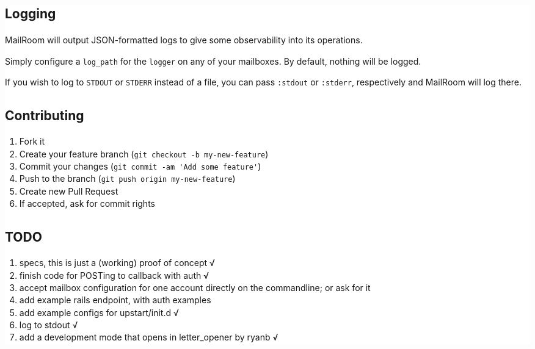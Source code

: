 ## Logging ##

MailRoom will output JSON-formatted logs to give some observability into its operations.

Simply configure a `log_path` for the `logger` on any of your mailboxes. By default, nothing will be logged.

If you wish to log to `STDOUT` or `STDERR` instead of a file, you can pass `:stdout` or `:stderr`,
respectively and MailRoom will log there.

## Contributing ##

1. Fork it
2. Create your feature branch (`git checkout -b my-new-feature`)
3. Commit your changes (`git commit -am 'Add some feature'`)
4. Push to the branch (`git push origin my-new-feature`)
5. Create new Pull Request
6. If accepted, ask for commit rights

## TODO ##

1. specs, this is just a (working) proof of concept √
2. finish code for POSTing to callback with auth √
3. accept mailbox configuration for one account directly on the commandline; or ask for it
4. add example rails endpoint, with auth examples
5. add example configs for upstart/init.d √
6. log to stdout √
7. add a development mode that opens in letter_opener by ryanb √

